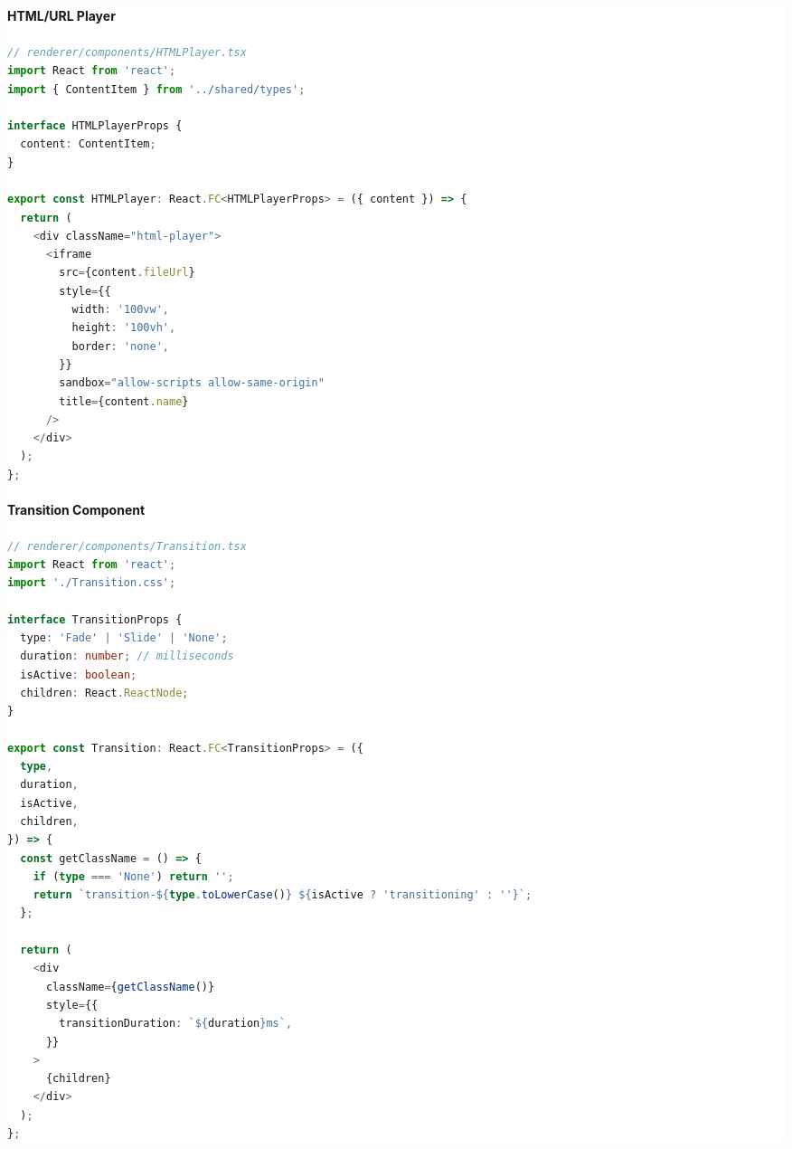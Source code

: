 #### HTML/URL Player

```typescript
// renderer/components/HTMLPlayer.tsx
import React from 'react';
import { ContentItem } from '../shared/types';

interface HTMLPlayerProps {
  content: ContentItem;
}

export const HTMLPlayer: React.FC<HTMLPlayerProps> = ({ content }) => {
  return (
    <div className="html-player">
      <iframe
        src={content.fileUrl}
        style={{
          width: '100vw',
          height: '100vh',
          border: 'none',
        }}
        sandbox="allow-scripts allow-same-origin"
        title={content.name}
      />
    </div>
  );
};
```

#### Transition Component

```typescript
// renderer/components/Transition.tsx
import React from 'react';
import './Transition.css';

interface TransitionProps {
  type: 'Fade' | 'Slide' | 'None';
  duration: number; // milliseconds
  isActive: boolean;
  children: React.ReactNode;
}

export const Transition: React.FC<TransitionProps> = ({
  type,
  duration,
  isActive,
  children,
}) => {
  const getClassName = () => {
    if (type === 'None') return '';
    return `transition-${type.toLowerCase()} ${isActive ? 'transitioning' : ''}`;
  };

  return (
    <div
      className={getClassName()}
      style={{
        transitionDuration: `${duration}ms`,
      }}
    >
      {children}
    </div>
  );
};
```